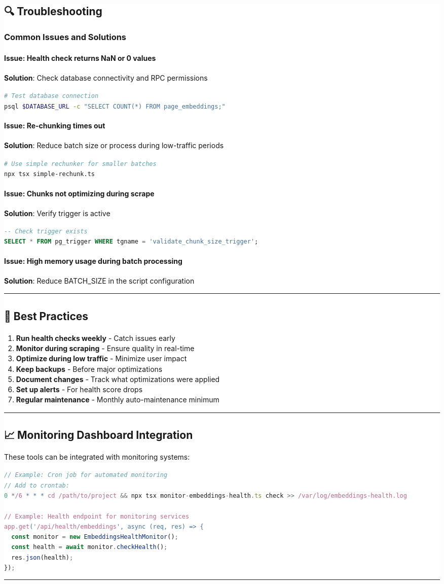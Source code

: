 
## 🔍 Troubleshooting

### Common Issues and Solutions

#### Issue: Health check returns NaN or 0 values
**Solution**: Check database connectivity and RPC permissions
```bash
# Test database connection
psql $DATABASE_URL -c "SELECT COUNT(*) FROM page_embeddings;"
```

#### Issue: Re-chunking times out
**Solution**: Reduce batch size or process during low-traffic periods
```bash
# Use simple rechunker for smaller batches
npx tsx simple-rechunk.ts
```

#### Issue: Chunks not optimizing during scrape
**Solution**: Verify trigger is active
```sql
-- Check trigger exists
SELECT * FROM pg_trigger WHERE tgname = 'validate_chunk_size_trigger';
```

#### Issue: High memory usage during batch processing
**Solution**: Reduce BATCH_SIZE in the script configuration

---

## 🚦 Best Practices

1. **Run health checks weekly** - Catch issues early
2. **Monitor during scraping** - Ensure quality in real-time
3. **Optimize during low traffic** - Minimize user impact
4. **Keep backups** - Before major optimizations
5. **Document changes** - Track what optimizations were applied
6. **Set up alerts** - For health score drops
7. **Regular maintenance** - Monthly auto-maintenance minimum

---

## 📈 Monitoring Dashboard Integration

These tools can be integrated with monitoring systems:

```javascript
// Example: Cron job for automated monitoring
// Add to crontab:
0 */6 * * * cd /path/to/project && npx tsx monitor-embeddings-health.ts check >> /var/log/embeddings-health.log

// Example: Health endpoint for monitoring services
app.get('/api/health/embeddings', async (req, res) => {
  const monitor = new EmbeddingsHealthMonitor();
  const health = await monitor.checkHealth();
  res.json(health);
});
```

---